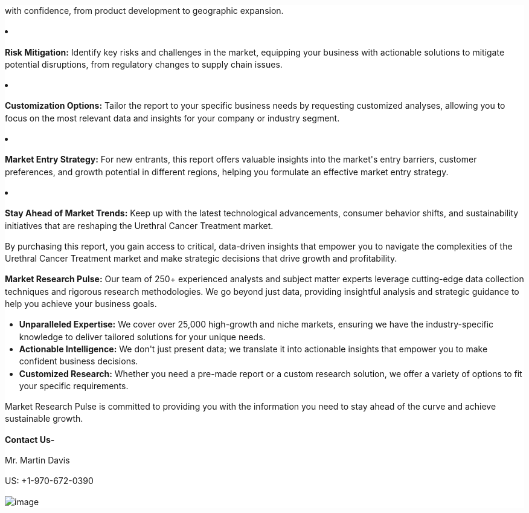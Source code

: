 with confidence, from product development to geographic expansion.</p></li><li><p><strong>Risk Mitigation:</strong> Identify key risks and challenges in the market, equipping your business with actionable solutions to mitigate potential disruptions, from regulatory changes to supply chain issues.</p></li><li><p><strong>Customization Options:</strong> Tailor the report to your specific business needs by requesting customized analyses, allowing you to focus on the most relevant data and insights for your company or industry segment.</p></li><li><p><strong>Market Entry Strategy:</strong> For new entrants, this report offers valuable insights into the market's entry barriers, customer preferences, and growth potential in different regions, helping you formulate an effective market entry strategy.</p></li><li><p><strong>Stay Ahead of Market Trends:</strong> Keep up with the latest technological advancements, consumer behavior shifts, and sustainability initiatives that are reshaping the Urethral Cancer Treatment market.</p></li></ol><p>By purchasing this report, you gain access to critical, data-driven insights that empower you to navigate the complexities of the Urethral Cancer Treatment market and make strategic decisions that drive growth and profitability.</p><p><strong>Market Research Pulse:</strong>&nbsp;Our team of 250+ experienced analysts and subject matter experts leverage cutting-edge data collection techniques and rigorous research methodologies. We go beyond just data, providing insightful analysis and strategic guidance to help you achieve your business goals.</p><ul><li><strong>Unparalleled Expertise:</strong>&nbsp;We cover over 25,000 high-growth and niche markets, ensuring we have the industry-specific knowledge to deliver tailored solutions for your unique needs.</li><li><strong>Actionable Intelligence:</strong>&nbsp;We don't just present data; we translate it into actionable insights that empower you to make confident business decisions.</li><li><strong>Customized Research:</strong>&nbsp;Whether you need a pre-made report or a custom research solution, we offer a variety of options to fit your specific requirements.</li></ul><p>Market Research Pulse is committed to providing you with the information you need to stay ahead of the curve and achieve sustainable growth.</p><p><strong>Contact Us-</strong></p><p>Mr. Martin Davis</p><p>US: +1-970-672-0390</p>
![image](https://github.com/user-attachments/assets/128fc7d8-72ec-496e-9ee5-1fd67bc9afbf)
